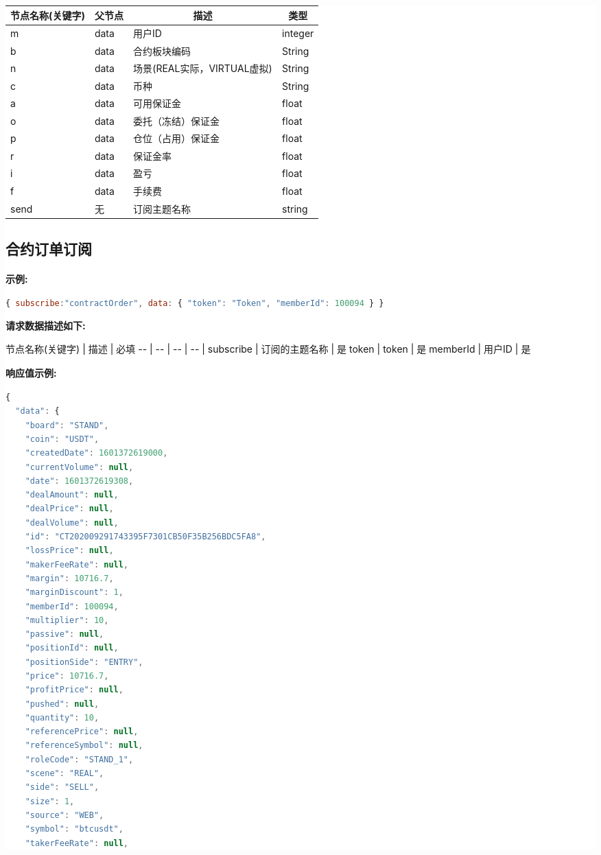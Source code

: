 节点名称(关键字) | 父节点 | 描述 | 类型
-- | -- | -- | -- |
m | data | 用户ID | integer
b | data | 合约板块编码 | String
n | data | 场景(REAL实际，VIRTUAL虚拟) | String
c | data | 币种 | String
a | data | 可用保证金 | float
o | data | 委托（冻结）保证金 | float
p | data | 仓位（占用）保证金 | float
r | data | 保证金率 | float
i | data | 盈亏 | float
f | data | 手续费 | float
send | 无 | 订阅主题名称 | string

## 合约订单订阅

**示例:**

```js
{ subscribe:"contractOrder", data: { "token": "Token", "memberId": 100094 } }
```

**请求数据描述如下:**

节点名称(关键字) | 描述 | 必填
-- | -- | -- | -- |
subscribe | 订阅的主题名称 | 是
token | token | 是
memberId | 用户ID | 是

**响应值示例:**

```js
{
  "data": {
    "board": "STAND",
    "coin": "USDT",
    "createdDate": 1601372619000,
    "currentVolume": null,
    "date": 1601372619308,
    "dealAmount": null,
    "dealPrice": null,
    "dealVolume": null,
    "id": "CT202009291743395F7301CB50F35B256BDC5FA8",
    "lossPrice": null,
    "makerFeeRate": null,
    "margin": 10716.7,
    "marginDiscount": 1,
    "memberId": 100094,
    "multiplier": 10,
    "passive": null,
    "positionId": null,
    "positionSide": "ENTRY",
    "price": 10716.7,
    "profitPrice": null,
    "pushed": null,
    "quantity": 10,
    "referencePrice": null,
    "referenceSymbol": null,
    "roleCode": "STAND_1",
    "scene": "REAL",
    "side": "SELL",
    "size": 1,
    "source": "WEB",
    "symbol": "btcusdt",
    "takerFeeRate": null,
```